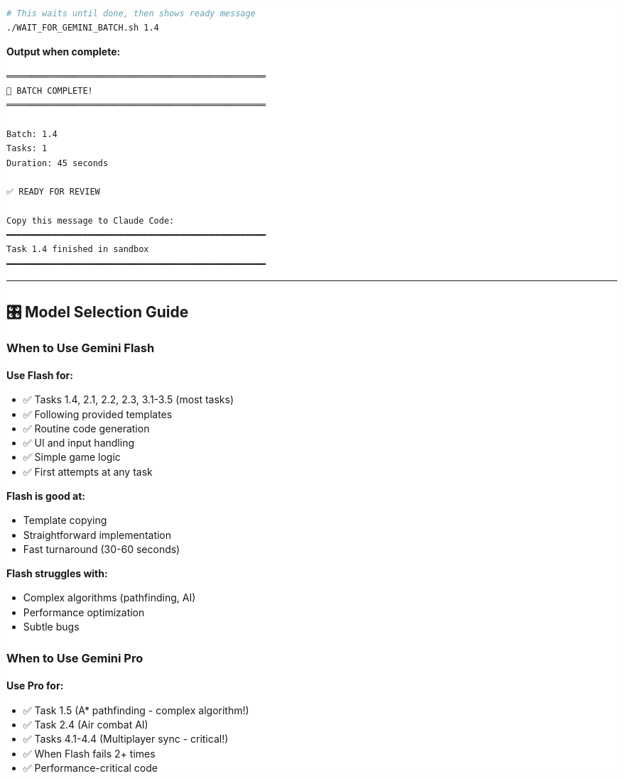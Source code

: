 ```bash
# This waits until done, then shows ready message
./WAIT_FOR_GEMINI_BATCH.sh 1.4
```

**Output when complete:**
```
═══════════════════════════════════════════════════
🎉 BATCH COMPLETE!
═══════════════════════════════════════════════════

Batch: 1.4
Tasks: 1
Duration: 45 seconds

✅ READY FOR REVIEW

Copy this message to Claude Code:
━━━━━━━━━━━━━━━━━━━━━━━━━━━━━━━━━━━━━━━━━━━━━━━━━━━
Task 1.4 finished in sandbox
━━━━━━━━━━━━━━━━━━━━━━━━━━━━━━━━━━━━━━━━━━━━━━━━━━━
```

---

## 🎛️ Model Selection Guide

### When to Use Gemini Flash

**Use Flash for:**
- ✅ Tasks 1.4, 2.1, 2.2, 2.3, 3.1-3.5 (most tasks)
- ✅ Following provided templates
- ✅ Routine code generation
- ✅ UI and input handling
- ✅ Simple game logic
- ✅ First attempts at any task

**Flash is good at:**
- Template copying
- Straightforward implementation
- Fast turnaround (30-60 seconds)

**Flash struggles with:**
- Complex algorithms (pathfinding, AI)
- Performance optimization
- Subtle bugs

### When to Use Gemini Pro

**Use Pro for:**
- ✅ Task 1.5 (A* pathfinding - complex algorithm!)
- ✅ Task 2.4 (Air combat AI)
- ✅ Tasks 4.1-4.4 (Multiplayer sync - critical!)
- ✅ When Flash fails 2+ times
- ✅ Performance-critical code
